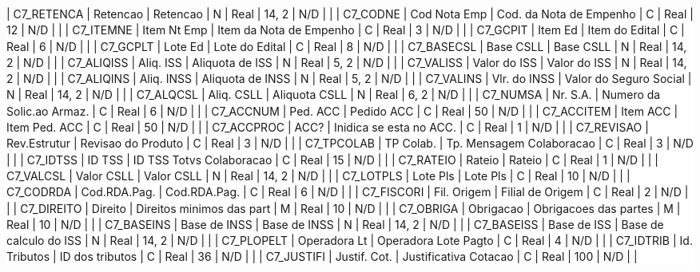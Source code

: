| C7_RETENCA | Retencao | Retencao | N | Real | 14, 2 | N/D |  |
| C7_CODNE | Cod Nota Emp | Cod. da Nota de Empenho | C | Real | 12 | N/D |  |
| C7_ITEMNE | Item Nt Emp | Item da Nota de Empenho | C | Real | 3 | N/D |  |
| C7_GCPIT | Item Ed | Item do Edital | C | Real | 6 | N/D |  |
| C7_GCPLT | Lote Ed | Lote do Edital | C | Real | 8 | N/D |  |
| C7_BASECSL | Base CSLL | Base CSLL | N | Real | 14, 2 | N/D |  |
| C7_ALIQISS | Aliq. ISS | Aliquota de ISS | N | Real | 5, 2 | N/D |  |
| C7_VALISS | Valor do ISS | Valor do ISS | N | Real | 14, 2 | N/D |  |
| C7_ALIQINS | Aliq. INSS | Aliquota de INSS | N | Real | 5, 2 | N/D |  |
| C7_VALINS | Vlr. do INSS | Valor do Seguro Social | N | Real | 14, 2 | N/D |  |
| C7_ALQCSL | Aliq. CSLL | Aliquota CSLL | N | Real | 6, 2 | N/D |  |
| C7_NUMSA | Nr. S.A. | Numero da Solic.ao Armaz. | C | Real | 6 | N/D |  |
| C7_ACCNUM | Ped. ACC | Pedido ACC | C | Real | 50 | N/D |  |
| C7_ACCITEM | Item ACC | Item Ped. ACC | C | Real | 50 | N/D |  |
| C7_ACCPROC | ACC? | Inidica se esta no ACC. | C | Real | 1 | N/D |  |
| C7_REVISAO | Rev.Estrutur | Revisao do Produto | C | Real | 3 | N/D |  |
| C7_TPCOLAB | TP Colab. | Tp. Mensagem Colaboracao | C | Real | 3 | N/D |  |
| C7_IDTSS | ID TSS | ID TSS Totvs Colaboracao | C | Real | 15 | N/D |  |
| C7_RATEIO | Rateio | Rateio | C | Real | 1 | N/D |  |
| C7_VALCSL | Valor CSLL | Valor CSLL | N | Real | 14, 2 | N/D |  |
| C7_LOTPLS | Lote Pls | Lote Pls | C | Real | 10 | N/D |  |
| C7_CODRDA | Cod.RDA.Pag. | Cod.RDA.Pag. | C | Real | 6 | N/D |  |
| C7_FISCORI | Fil. Origem | Filial de Origem | C | Real | 2 | N/D |  |
| C7_DIREITO | Direito | Direitos minimos das part | M | Real | 10 | N/D |  |
| C7_OBRIGA | Obrigacao | Obrigacoes das partes | M | Real | 10 | N/D |  |
| C7_BASEINS | Base de INSS | Base de INSS | N | Real | 14, 2 | N/D |  |
| C7_BASEISS | Base de ISS | Base de calculo do ISS | N | Real | 14, 2 | N/D |  |
| C7_PLOPELT | Operadora Lt | Operadora Lote Pagto | C | Real | 4 | N/D |  |
| C7_IDTRIB | Id. Tributos | ID dos tributos | C | Real | 36 | N/D |  |
| C7_JUSTIFI | Justif. Cot. | Justificativa Cotacao | C | Real | 100 | N/D |  |
